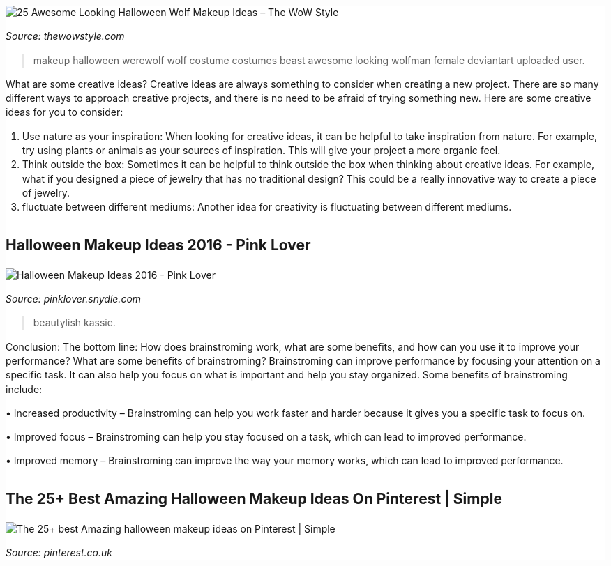 <img loading=lazy src="http://thewowstyle.com/wp-content/uploads/2016/08/Werewolf-Halloween-Makeup.jpg" onerror="this.onerror=null;this.src='https://tse3.mm.bing.net/th?id=OIP.UTvWynqCPWx1k43ICNWI7gHaJ4&amp;pid=15.1';" alt="25 Awesome Looking Halloween Wolf Makeup Ideas – The WoW Style">

_Source: thewowstyle.com_

>makeup halloween werewolf wolf costume costumes beast awesome looking wolfman female deviantart uploaded user. 

	

What are some creative ideas?
Creative ideas are always something to consider when creating a new project. There are so many different ways to approach creative projects, and there is no need to be afraid of trying something new. Here are some creative ideas for you to consider: 
1. Use nature as your inspiration: When looking for creative ideas, it can be helpful to take inspiration from nature. For example, try using plants or animals as your sources of inspiration. This will give your project a more organic feel. 
2. Think outside the box: Sometimes it can be helpful to think outside the box when thinking about creative ideas. For example, what if you designed a piece of jewelry that has no traditional design? This could be a really innovative way to create a piece of jewelry. 
3. fluctuate between different mediums: Another idea for creativity is fluctuating between different mediums.

    
## Halloween Makeup Ideas 2016 - Pink Lover

<img loading=lazy src="https://pinklover.snydle.com/files/2016/09/halloween-makeup-10.jpg" onerror="this.onerror=null;this.src='https://tse3.mm.bing.net/th?id=OIP.il9YTDhxxUjlP5pl5x2Q5wHaKN&amp;pid=15.1';" alt="Halloween Makeup Ideas 2016 - Pink Lover">

_Source: pinklover.snydle.com_

>beautylish kassie. 

	

Conclusion: The bottom line: How does brainstroming work, what are some benefits, and how can you use it to improve your performance?
What are some benefits of brainstroming?
Brainstroming can improve performance by focusing your attention on a specific task. It can also help you focus on what is important and help you stay organized. Some benefits of brainstroming include:

• Increased productivity – Brainstroming can help you work faster and harder because it gives you a specific task to focus on.

• Improved focus – Brainstroming can help you stay focused on a task, which can lead to improved performance.

• Improved memory – Brainstroming can improve the way your memory works, which can lead to improved performance.

    
## The 25+ Best Amazing Halloween Makeup Ideas On Pinterest | Simple

<img loading=lazy src="https://i.pinimg.com/originals/12/50/02/125002a14fa7803321c405bfa93b9549.jpg" onerror="this.onerror=null;this.src='https://tse1.mm.bing.net/th?id=OIP.wlEQXAXZADSwBYAGsJ4n4AHaJH&amp;pid=15.1';" alt="The 25+ best Amazing halloween makeup ideas on Pinterest | Simple">

_Source: pinterest.co.uk_
